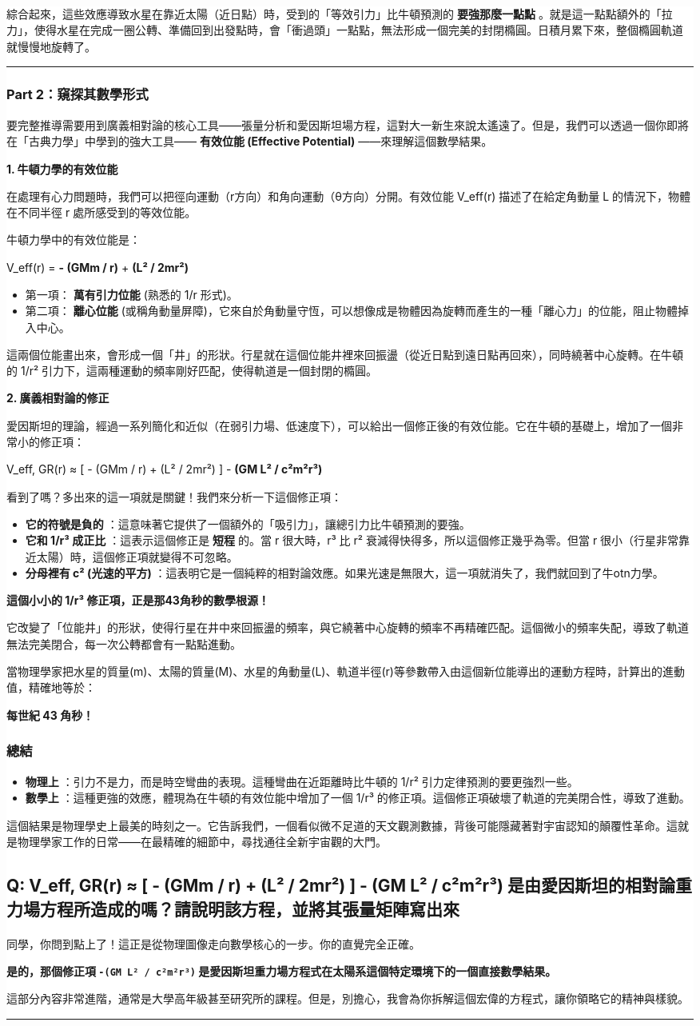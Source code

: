 綜合起來，這些效應導致水星在靠近太陽（近日點）時，受到的「等效引力」比牛頓預測的 **要強那麼一點點** 。就是這一點點額外的「拉力」，使得水星在完成一圈公轉、準備回到出發點時，會「衝過頭」一點點，無法形成一個完美的封閉橢圓。日積月累下來，整個橢圓軌道就慢慢地旋轉了。

---

### Part 2：窺探其數學形式

要完整推導需要用到廣義相對論的核心工具——張量分析和愛因斯坦場方程，這對大一新生來說太遙遠了。但是，我們可以透過一個你即將在「古典力學」中學到的強大工具—— **有效位能 (Effective Potential)**  ——來理解這個數學結果。

 **1. 牛頓力學的有效位能** 

在處理有心力問題時，我們可以把徑向運動（r方向）和角向運動（θ方向）分開。有效位能 V_eff(r) 描述了在給定角動量 L 的情況下，物體在不同半徑 r 處所感受到的等效位能。

牛頓力學中的有效位能是：

V_eff(r) =  **- (GMm / r)**  +  **(L² / 2mr²)** 

*   第一項： **萬有引力位能**  (熟悉的 1/r 形式)。
*   第二項： **離心位能**  (或稱角動量屏障)，它來自於角動量守恆，可以想像成是物體因為旋轉而產生的一種「離心力」的位能，阻止物體掉入中心。

這兩個位能畫出來，會形成一個「井」的形狀。行星就在這個位能井裡來回振盪（從近日點到遠日點再回來），同時繞著中心旋轉。在牛頓的 1/r² 引力下，這兩種運動的頻率剛好匹配，使得軌道是一個封閉的橢圓。

 **2. 廣義相對論的修正** 

愛因斯坦的理論，經過一系列簡化和近似（在弱引力場、低速度下），可以給出一個修正後的有效位能。它在牛頓的基礎上，增加了一個非常小的修正項：

V_eff, GR(r) ≈ [ - (GMm / r) + (L² / 2mr²) ] -  **(GM L² / c²m²r³)** 

看到了嗎？多出來的這一項就是關鍵！我們來分析一下這個修正項：

*    **它的符號是負的** ：這意味著它提供了一個額外的「吸引力」，讓總引力比牛頓預測的要強。
*    **它和 1/r³ 成正比** ：這表示這個修正是 **短程** 的。當 r 很大時，r³ 比 r² 衰減得快得多，所以這個修正幾乎為零。但當 r 很小（行星非常靠近太陽）時，這個修正項就變得不可忽略。
*    **分母裡有 c² (光速的平方)** ：這表明它是一個純粹的相對論效應。如果光速是無限大，這一項就消失了，我們就回到了牛otn力學。

 **這個小小的 1/r³ 修正項，正是那43角秒的數學根源！** 

它改變了「位能井」的形狀，使得行星在井中來回振盪的頻率，與它繞著中心旋轉的頻率不再精確匹配。這個微小的頻率失配，導致了軌道無法完美閉合，每一次公轉都會有一點點進動。

當物理學家把水星的質量(m)、太陽的質量(M)、水星的角動量(L)、軌道半徑(r)等參數帶入由這個新位能導出的運動方程時，計算出的進動值，精確地等於：

 **每世紀 43 角秒！** 

### 總結

*    **物理上** ：引力不是力，而是時空彎曲的表現。這種彎曲在近距離時比牛頓的 1/r² 引力定律預測的要更強烈一些。
*    **數學上** ：這種更強的效應，體現為在牛頓的有效位能中增加了一個 1/r³ 的修正項。這個修正項破壞了軌道的完美閉合性，導致了進動。

這個結果是物理學史上最美的時刻之一。它告訴我們，一個看似微不足道的天文觀測數據，背後可能隱藏著對宇宙認知的顛覆性革命。這就是物理學家工作的日常——在最精確的細節中，尋找通往全新宇宙觀的大門。

## Q: V_eff, GR(r) ≈ [ - (GMm / r) + (L² / 2mr²) ] -  **(GM L² / c²m²r³)** 是由愛因斯坦的相對論重力場方程所造成的嗎？請說明該方程，並將其張量矩陣寫出來

同學，你問到點上了！這正是從物理圖像走向數學核心的一步。你的直覺完全正確。

 **是的，那個修正項 `-(GM L² / c²m²r³)` 是愛因斯坦重力場方程式在太陽系這個特定環境下的一個直接數學結果。** 

這部分內容非常進階，通常是大學高年級甚至研究所的課程。但是，別擔心，我會為你拆解這個宏偉的方程式，讓你領略它的精神與樣貌。

---